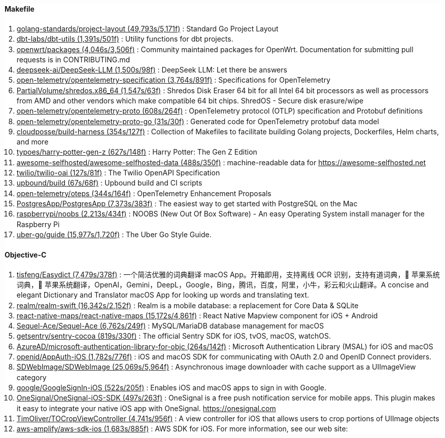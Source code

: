 #### Makefile
1. [golang-standards/project-layout (49,793s/5,171f)](https://github.com/golang-standards/project-layout) : Standard Go Project Layout
2. [dbt-labs/dbt-utils (1,391s/501f)](https://github.com/dbt-labs/dbt-utils) : Utility functions for dbt projects.
3. [openwrt/packages (4,046s/3,506f)](https://github.com/openwrt/packages) : Community maintained packages for OpenWrt. Documentation for submitting pull requests is in CONTRIBUTING.md
4. [deepseek-ai/DeepSeek-LLM (1,500s/98f)](https://github.com/deepseek-ai/DeepSeek-LLM) : DeepSeek LLM: Let there be answers
5. [open-telemetry/opentelemetry-specification (3,764s/891f)](https://github.com/open-telemetry/opentelemetry-specification) : Specifications for OpenTelemetry
6. [PartialVolume/shredos.x86_64 (1,547s/63f)](https://github.com/PartialVolume/shredos.x86_64) : Shredos Disk Eraser 64 bit for all Intel 64 bit processors as well as processors from AMD and other vendors which make compatible 64 bit chips. ShredOS - Secure disk erasure/wipe
7. [open-telemetry/opentelemetry-proto (608s/264f)](https://github.com/open-telemetry/opentelemetry-proto) : OpenTelemetry protocol (OTLP) specification and Protobuf definitions
8. [open-telemetry/opentelemetry-proto-go (31s/30f)](https://github.com/open-telemetry/opentelemetry-proto-go) : Generated code for OpenTelemetry protobuf data model
9. [cloudposse/build-harness (354s/127f)](https://github.com/cloudposse/build-harness) : Collection of Makefiles to facilitate building Golang projects, Dockerfiles, Helm charts, and more
10. [typoes/harry-potter-gen-z (627s/148f)](https://github.com/typoes/harry-potter-gen-z) : Harry Potter: The Gen Z Edition
11. [awesome-selfhosted/awesome-selfhosted-data (488s/350f)](https://github.com/awesome-selfhosted/awesome-selfhosted-data) : machine-readable data for https://awesome-selfhosted.net
12. [twilio/twilio-oai (127s/81f)](https://github.com/twilio/twilio-oai) : The Twilio OpenAPI Specification
13. [upbound/build (67s/68f)](https://github.com/upbound/build) : Upbound build and CI scripts
14. [open-telemetry/oteps (344s/164f)](https://github.com/open-telemetry/oteps) : OpenTelemetry Enhancement Proposals
15. [PostgresApp/PostgresApp (7,373s/383f)](https://github.com/PostgresApp/PostgresApp) : The easiest way to get started with PostgreSQL on the Mac
16. [raspberrypi/noobs (2,213s/434f)](https://github.com/raspberrypi/noobs) : NOOBS (New Out Of Box Software) - An easy Operating System install manager for the Raspberry Pi
17. [uber-go/guide (15,977s/1,720f)](https://github.com/uber-go/guide) : The Uber Go Style Guide.

#### Objective-C
1. [tisfeng/Easydict (7,479s/378f)](https://github.com/tisfeng/Easydict) : 一个简洁优雅的词典翻译 macOS App。开箱即用，支持离线 OCR 识别，支持有道词典，🍎 苹果系统词典，🍎 苹果系统翻译，OpenAI，Gemini，DeepL，Google，Bing，腾讯，百度，阿里，小牛，彩云和火山翻译。A concise and elegant Dictionary and Translator macOS App for looking up words and translating text.
2. [realm/realm-swift (16,342s/2,152f)](https://github.com/realm/realm-swift) : Realm is a mobile database: a replacement for Core Data & SQLite
3. [react-native-maps/react-native-maps (15,172s/4,861f)](https://github.com/react-native-maps/react-native-maps) : React Native Mapview component for iOS + Android
4. [Sequel-Ace/Sequel-Ace (6,762s/249f)](https://github.com/Sequel-Ace/Sequel-Ace) : MySQL/MariaDB database management for macOS
5. [getsentry/sentry-cocoa (819s/330f)](https://github.com/getsentry/sentry-cocoa) : The official Sentry SDK for iOS, tvOS, macOS, watchOS.
6. [AzureAD/microsoft-authentication-library-for-objc (264s/142f)](https://github.com/AzureAD/microsoft-authentication-library-for-objc) : Microsoft Authentication Library (MSAL) for iOS and macOS
7. [openid/AppAuth-iOS (1,782s/776f)](https://github.com/openid/AppAuth-iOS) : iOS and macOS SDK for communicating with OAuth 2.0 and OpenID Connect providers.
8. [SDWebImage/SDWebImage (25,069s/5,964f)](https://github.com/SDWebImage/SDWebImage) : Asynchronous image downloader with cache support as a UIImageView category
9. [google/GoogleSignIn-iOS (522s/205f)](https://github.com/google/GoogleSignIn-iOS) : Enables iOS and macOS apps to sign in with Google.
10. [OneSignal/OneSignal-iOS-SDK (497s/263f)](https://github.com/OneSignal/OneSignal-iOS-SDK) : OneSignal is a free push notification service for mobile apps. This plugin makes it easy to integrate your native iOS app with OneSignal. https://onesignal.com
11. [TimOliver/TOCropViewController (4,741s/956f)](https://github.com/TimOliver/TOCropViewController) : A view controller for iOS that allows users to crop portions of UIImage objects
12. [aws-amplify/aws-sdk-ios (1,683s/885f)](https://github.com/aws-amplify/aws-sdk-ios) : AWS SDK for iOS. For more information, see our web site: